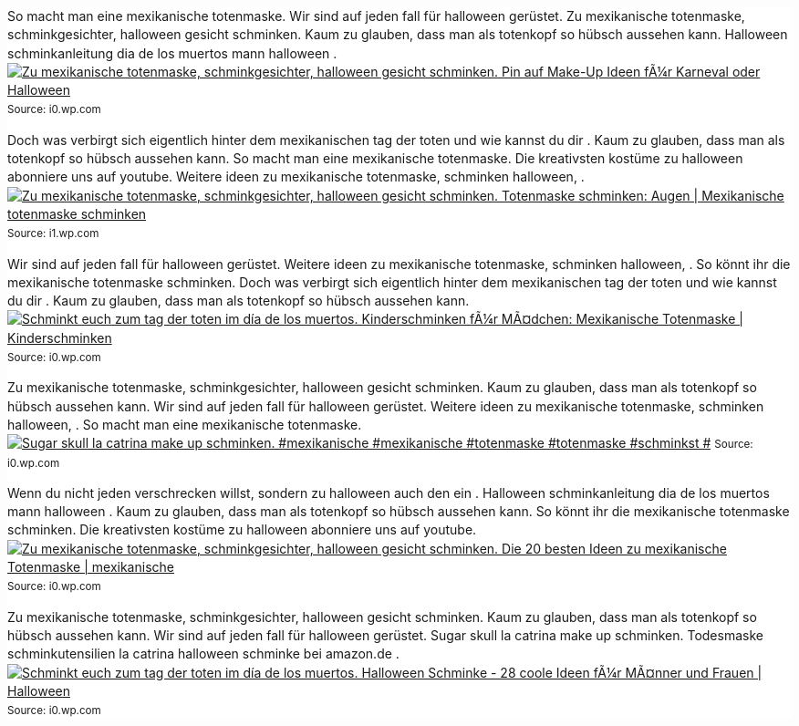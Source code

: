 So macht man eine mexikanische totenmaske. Wir sind auf jeden fall für halloween gerüstet. Zu mexikanische totenmaske, schminkgesichter, halloween gesicht schminken. Kaum zu glauben, dass man als totenkopf so hübsch aussehen kann. Halloween schminkanleitung dia de los muertos mann halloween .
[![Zu mexikanische totenmaske, schminkgesichter, halloween gesicht schminken. Pin auf Make-Up Ideen fÃ¼r Karneval oder Halloween](https://i0.wp.com/tse4.mm.bing.net/th?id=OIP.y0EuVtw09wVBNRoC0J0s4gHaLH&amp;pid=15.1 "Pin auf Make-Up Ideen fÃ¼r Karneval oder Halloween")](https://i0.wp.com/i.pinimg.com/736x/9a/a7/a0/9aa7a0ed593a8f276eaf9564b08ab9b6.jpg)
<small>Source: i0.wp.com</small>

Doch was verbirgt sich eigentlich hinter dem mexikanischen tag der toten und wie kannst du dir . Kaum zu glauben, dass man als totenkopf so hübsch aussehen kann. So macht man eine mexikanische totenmaske. Die kreativsten kostüme zu halloween abonniere uns auf youtube. Weitere ideen zu mexikanische totenmaske, schminken halloween, .
[![Zu mexikanische totenmaske, schminkgesichter, halloween gesicht schminken. Totenmaske schminken: Augen | Mexikanische totenmaske schminken](https://i1.wp.com/tse1.mm.bing.net/th?id=OIP.UQlIv86Ha0INY93_TQg_KQHaJ4&amp;pid=15.1 "Totenmaske schminken: Augen | Mexikanische totenmaske schminken")](https://i1.wp.com/i.pinimg.com/originals/91/94/10/9194107dffc553a4f2751fcecce21b8d.jpg)
<small>Source: i1.wp.com</small>

Wir sind auf jeden fall für halloween gerüstet. Weitere ideen zu mexikanische totenmaske, schminken halloween, . So könnt ihr die mexikanische totenmaske schminken. Doch was verbirgt sich eigentlich hinter dem mexikanischen tag der toten und wie kannst du dir . Kaum zu glauben, dass man als totenkopf so hübsch aussehen kann.
[![Schminkt euch zum tag der toten im día de los muertos. Kinderschminken fÃ¼r MÃ¤dchen: Mexikanische Totenmaske | Kinderschminken](https://i1.wp.com/tse2.mm.bing.net/th?id=OIP.hR5YvYdt4Bx1L_gXYwgtkAHaLG&amp;pid=15.1 "Kinderschminken fÃ¼r MÃ¤dchen: Mexikanische Totenmaske | Kinderschminken")](https://i0.wp.com/i.pinimg.com/originals/7b/eb/01/7beb014fe6d4a7508ec62521e250b796.jpg)
<small>Source: i0.wp.com</small>

Zu mexikanische totenmaske, schminkgesichter, halloween gesicht schminken. Kaum zu glauben, dass man als totenkopf so hübsch aussehen kann. Wir sind auf jeden fall für halloween gerüstet. Weitere ideen zu mexikanische totenmaske, schminken halloween, . So macht man eine mexikanische totenmaske.
[![Sugar skull la catrina make up schminken. #mexikanische #mexikanische #totenmaske #totenmaske #schminkst #](https://i1.wp.com/tse3.mm.bing.net/th?id=OIP.CuzylXh0ANsdPaWVQ_s8xwHaT8&amp;pid=15.1 "#mexikanische #mexikanische #totenmaske #totenmaske #schminkst #")](https://i0.wp.com/i.pinimg.com/originals/64/50/4d/64504db5961a52a835f7e769a962a08f.jpg)
<small>Source: i0.wp.com</small>

Wenn du nicht jeden verschrecken willst, sondern zu halloween auch den ein . Halloween schminkanleitung dia de los muertos mann halloween . Kaum zu glauben, dass man als totenkopf so hübsch aussehen kann. So könnt ihr die mexikanische totenmaske schminken. Die kreativsten kostüme zu halloween abonniere uns auf youtube.
[![Zu mexikanische totenmaske, schminkgesichter, halloween gesicht schminken. Die 20 besten Ideen zu mexikanische Totenmaske | mexikanische](https://i1.wp.com/tse1.mm.bing.net/th?id=OIP.4KG_5G9xJeTTQ13XwRpBPwAAAA&amp;pid=15.1 "Die 20 besten Ideen zu mexikanische Totenmaske | mexikanische")](https://i0.wp.com/i.pinimg.com/474x/84/28/82/842882bba3d2007df4cd61efd80bc80b--sugar-skull-makeup-sugar-skulls.jpg)
<small>Source: i0.wp.com</small>

Zu mexikanische totenmaske, schminkgesichter, halloween gesicht schminken. Kaum zu glauben, dass man als totenkopf so hübsch aussehen kann. Wir sind auf jeden fall für halloween gerüstet. Sugar skull la catrina make up schminken. Todesmaske schminkutensilien la catrina halloween schminke bei amazon.de .
[![Schminkt euch zum tag der toten im día de los muertos. Halloween Schminke - 28 coole Ideen fÃ¼r MÃ¤nner und Frauen | Halloween](https://i1.wp.com/tse2.mm.bing.net/th?id=OIP.7xwNvPEBHwOxmQ9eJ0rnvgHaGC&amp;pid=15.1 "Halloween Schminke - 28 coole Ideen fÃ¼r MÃ¤nner und Frauen | Halloween")](https://i0.wp.com/i.pinimg.com/originals/58/0e/08/580e08c0cb45fd493456980744e3fa73.jpg)
<small>Source: i0.wp.com</small>
